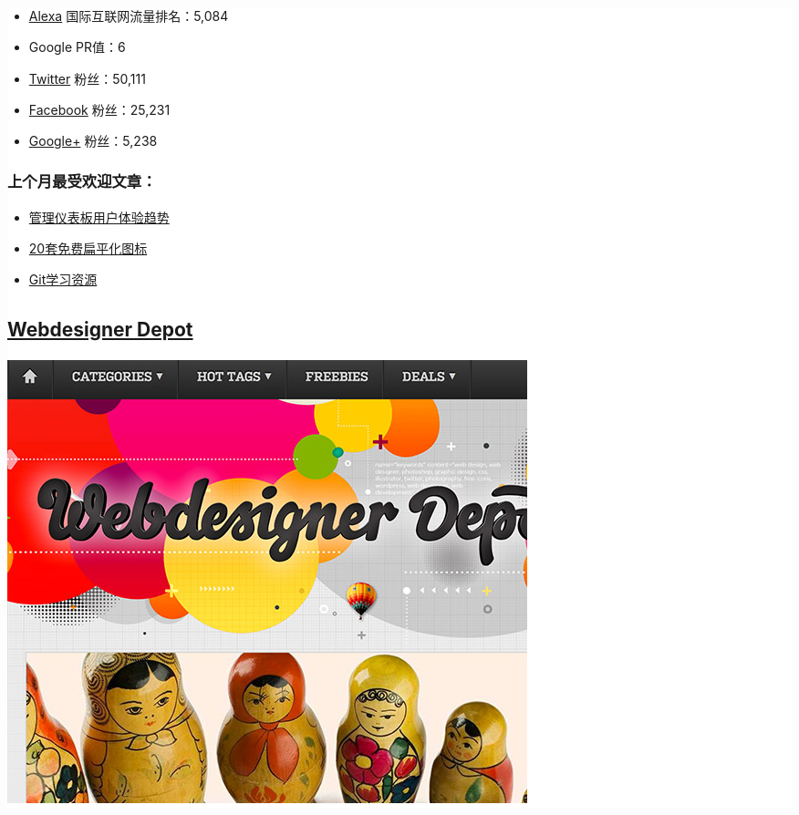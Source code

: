 



	
  * [Alexa](http://www.alexa.com/siteinfo/speckyboy.com) 国际互联网流量排名：5,084

	
  * Google PR值：6

	
  * [Twitter](https://twitter.com/speckyboy) 粉丝：50,111

	
  * [Facebook](https://www.facebook.com/SpeckyboyDesignMagazine) 粉丝：25,231

	
  * [Google+](https://plus.google.com/+SpeckyboyDesignMagazine/posts) 粉丝：5,238




### 上个月最受欢迎文章：





	
  * [管理仪表板用户体验趋势](http://www.1z1b.com/one-blog-a-week/user-experience-trends-for-admin-dashboards/)

	
  * [20套免费扁平化图标](http://speckyboy.com/2013/05/29/20-free-flat-icon-sets/)

	
  * [Git学习资源](http://speckyboy.com/2013/06/03/resources-for-learning-git/)




## [Webdesigner Depot](http://www.webdesignerdepot.com/)


![webdesignerdepot-web-design-blog-top-blogs-follow](/wp-content/uploads/2013/09/webdesignerdepot-web-design-blog-top-blogs-follow.jpg)
